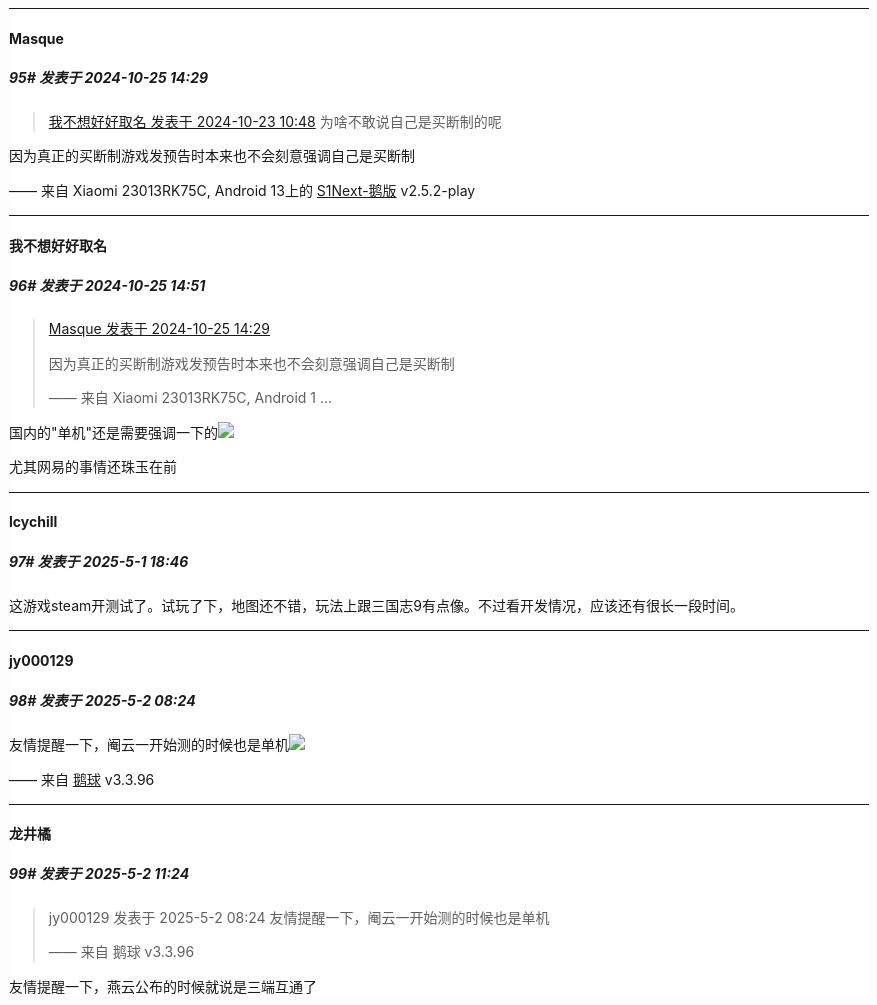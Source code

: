 *****

####  Masque  
##### 95#       发表于 2024-10-25 14:29

<blockquote><a href="httphttps://stage1st.com/2b/forum.php?mod=redirect&amp;goto=findpost&amp;pid=66520895&amp;ptid=2204128" target="_blank">我不想好好取名 发表于 2024-10-23 10:48</a>
为啥不敢说自己是买断制的呢</blockquote>
因为真正的买断制游戏发预告时本来也不会刻意强调自己是买断制

—— 来自 Xiaomi 23013RK75C, Android 13上的 [S1Next-鹅版](https://github.com/ykrank/S1-Next/releases) v2.5.2-play

*****

####  我不想好好取名  
##### 96#       发表于 2024-10-25 14:51

<blockquote><a href="httphttps://stage1st.com/2b/forum.php?mod=redirect&amp;goto=findpost&amp;pid=66539644&amp;ptid=2204128" target="_blank">Masque 发表于 2024-10-25 14:29</a>

因为真正的买断制游戏发预告时本来也不会刻意强调自己是买断制

—— 来自 Xiaomi 23013RK75C, Android 1 ...</blockquote>
国内的"单机"还是需要强调一下的<img src="https://static.stage1st.com/image/smiley/face2017/039.png" referrerpolicy="no-referrer">

尤其网易的事情还珠玉在前

*****

####  lcychill  
##### 97#       发表于 2025-5-1 18:46

这游戏steam开测试了。试玩了下，地图还不错，玩法上跟三国志9有点像。不过看开发情况，应该还有很长一段时间。


*****

####  jy000129  
##### 98#       发表于 2025-5-2 08:24

友情提醒一下，阉云一开始测的时候也是单机<img src="https://static.stage1st.com/image/smiley/face2017/037.png" referrerpolicy="no-referrer">

—— 来自 [鹅球](https://www.pgyer.com/GcUxKd4w) v3.3.96


*****

####  龙井橘  
##### 99#       发表于 2025-5-2 11:24

<blockquote>jy000129 发表于 2025-5-2 08:24
友情提醒一下，阉云一开始测的时候也是单机

—— 来自 鹅球 v3.3.96</blockquote>
友情提醒一下，燕云公布的时候就说是三端互通了
